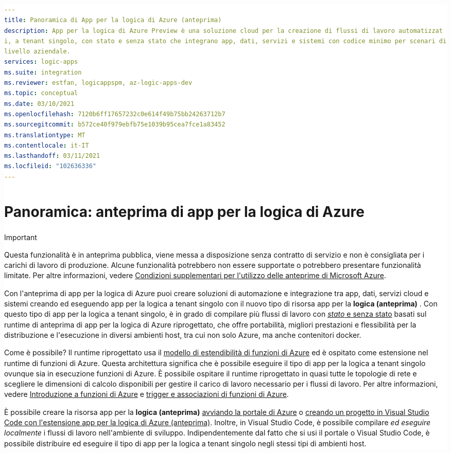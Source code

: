 ```yaml
---
title: Panoramica di App per la logica di Azure (anteprima)
description: App per la logica di Azure Preview è una soluzione cloud per la creazione di flussi di lavoro automatizzati, a tenant singolo, con stato e senza stato che integrano app, dati, servizi e sistemi con codice minimo per scenari di livello aziendale.
services: logic-apps
ms.suite: integration
ms.reviewer: estfan, logicappspm, az-logic-apps-dev
ms.topic: conceptual
ms.date: 03/10/2021
ms.openlocfilehash: 7120b6ff17657232c0e614f49b75bb24263712b7
ms.sourcegitcommit: b572ce40f979ebfb75e1039b95cea7fce1a83452
ms.translationtype: MT
ms.contentlocale: it-IT
ms.lasthandoff: 03/11/2021
ms.locfileid: "102636336"
---
```

# <a name="overview-azure-logic-apps-preview"></a>Panoramica: anteprima di app per la logica di Azure

> [!IMPORTANT]
> Questa funzionalità è in anteprima pubblica, viene messa a disposizione senza contratto di servizio e non è consigliata per i carichi di lavoro di produzione. Alcune funzionalità potrebbero non essere supportate o potrebbero presentare funzionalità limitate. Per altre informazioni, vedere [Condizioni supplementari per l'utilizzo delle anteprime di Microsoft Azure](https://azure.microsoft.com/support/legal/preview-supplemental-terms/).

Con l'anteprima di app per la logica di Azure puoi creare soluzioni di automazione e integrazione tra app, dati, servizi cloud e sistemi creando ed eseguendo app per la logica a tenant singolo con il nuovo tipo di risorsa app per la **logica (anteprima)** . Con questo tipo di app per la logica a tenant singolo, è in grado di compilare più flussi di lavoro con [ *stato* e senza  stato](#stateful-stateless) basati sul runtime di anteprima di app per la logica di Azure riprogettato, che offre portabilità, migliori prestazioni e flessibilità per la distribuzione e l'esecuzione in diversi ambienti host, tra cui non solo Azure, ma anche contenitori docker.

Come è possibile? Il runtime riprogettato usa il [modello di estendibilità di funzioni di Azure](../azure-functions/functions-bindings-register.md) ed è ospitato come estensione nel runtime di funzioni di Azure. Questa architettura significa che è possibile eseguire il tipo di app per la logica a tenant singolo ovunque sia in esecuzione funzioni di Azure. È possibile ospitare il runtime riprogettato in quasi tutte le topologie di rete e scegliere le dimensioni di calcolo disponibili per gestire il carico di lavoro necessario per i flussi di lavoro. Per altre informazioni, vedere [Introduzione a funzioni di Azure](../azure-functions/functions-overview.md) e [trigger e associazioni di funzioni di Azure](../azure-functions/functions-triggers-bindings.md).

È possibile creare la risorsa app per la **logica (anteprima)** [avviando la portale di Azure](create-stateful-stateless-workflows-azure-portal.md) o [creando un progetto in Visual Studio Code con l'estensione app per la logica di Azure (anteprima)](create-stateful-stateless-workflows-visual-studio-code.md). Inoltre, in Visual Studio Code, è possibile compilare *ed eseguire localmente* i flussi di lavoro nell'ambiente di sviluppo. Indipendentemente dal fatto che si usi il portale o Visual Studio Code, è possibile distribuire ed eseguire il tipo di app per la logica a tenant singolo negli stessi tipi di ambienti host.
